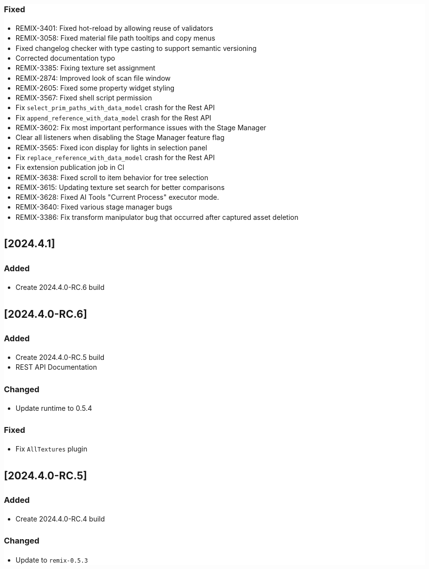 ### Fixed
- REMIX-3401: Fixed hot-reload by allowing reuse of validators
- REMIX-3058: Fixed material file path tooltips and copy menus
- Fixed changelog checker with type casting to support semantic versioning
- Corrected documentation typo
- REMIX-3385: Fixing texture set assignment
- REMIX-2874: Improved look of scan file window
- REMIX-2605: Fixed some property widget styling
- REMIX-3567: Fixed shell script permission
- Fix `select_prim_paths_with_data_model` crash for the Rest API
- Fix `append_reference_with_data_model` crash for the Rest API
- REMIX-3602: Fix most important performance issues with the Stage Manager
- Clear all listeners when disabling the Stage Manager feature flag
- REMIX-3565: Fixed icon display for lights in selection panel
- Fix `replace_reference_with_data_model` crash for the Rest API
- Fix extension publication job in CI
- REMIX-3638: Fixed scroll to item behavior for tree selection
- REMIX-3615: Updating texture set search for better comparisons
- REMIX-3628: Fixed AI Tools "Current Process" executor mode.
- REMIX-3640: Fixed various stage manager bugs
- REMIX-3386: Fix transform manipulator bug that occurred after captured asset deletion

## [2024.4.1]

### Added
- Create 2024.4.0-RC.6 build

## [2024.4.0-RC.6]

### Added
- Create 2024.4.0-RC.5 build
- REST API Documentation

### Changed
- Update runtime to 0.5.4

### Fixed
- Fix `AllTextures` plugin

## [2024.4.0-RC.5]

### Added
- Create 2024.4.0-RC.4 build

### Changed
- Update to `remix-0.5.3`
